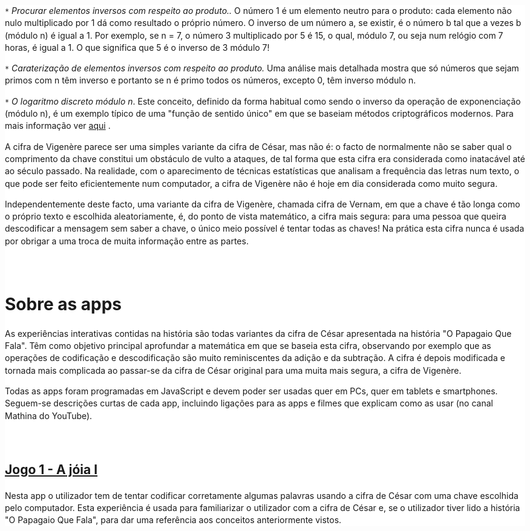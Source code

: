 `*` *Procurar elementos inversos com respeito ao produto..*
O número 1 é um elemento neutro para o produto: cada elemento não nulo multiplicado por 1 dá como resultado o próprio número. O inverso de um número a, se existir, é o número b tal que a vezes b (módulo n) é igual a 1. Por exemplo, se n = 7, o número 3 multiplicado por 5 é 15, o qual, módulo 7, ou seja num relógio com 7 horas, é igual a 1. O que significa que 5 é o inverso de 3 módulo 7!

`*` *Caraterização de elementos inversos com respeito ao produto.*
Uma análise mais detalhada mostra que só números que sejam primos com n têm inverso e portanto se n é primo todos os números, excepto 0, têm inverso módulo n.

`*` *O logaritmo discreto módulo n*.
Este conceito, definido da forma habitual como sendo o inverso da operação de exponenciação (módulo n), é um exemplo típico de uma "função de sentido único" em que se baseiam métodos criptográficos modernos. Para mais informação ver 
[aqui]($HUB_URL/pt/story/the-man-in-the-middle/)
.

A cifra de Vigenère parece ser uma simples variante da cifra de César, mas não é: o facto de normalmente não se saber qual o comprimento da chave constitui um obstáculo de vulto a ataques, de tal forma que esta cifra era considerada como inatacável até ao século passado. Na realidade, com o aparecimento de técnicas estatísticas que analisam a frequência das letras num texto, o que pode ser feito eficientemente num computador, a cifra de Vigenère não é hoje em dia considerada como muito segura.

Independentemente deste facto, uma variante da cifra de Vigenère, chamada cifra de Vernam, em que a chave é tão longa como o próprio texto e escolhida aleatoriamente, é, do ponto de vista matemático, a cifra mais segura: para uma pessoa que queira descodificar a mensagem sem saber a chave, o único meio possível é tentar todas as chaves! Na prática esta cifra nunca é usada por obrigar a uma troca de muita informação entre as partes.


&nbsp;

# Sobre as apps

As experiências interativas contidas na história são todas variantes da cifra de César apresentada na história "O Papagaio Que Fala". Têm como objetivo principal aprofundar a matemática em que se baseia esta cifra, observando por exemplo que as operações de codificação e descodificação são muito reminiscentes da adição e da subtração.  A cifra é depois modificada e tornada mais complicada ao passar-se da cifra de César original para uma muita mais segura, a cifra de Vigenère.

Todas as apps foram programadas em JavaScript e devem poder ser usadas quer em PCs, quer em tablets e smartphones. Seguem-se descrições curtas de cada app, incluindo ligações para as apps e filmes que explicam como as usar (no canal Mathina do YouTube).

&nbsp;

## [Jogo 1 - A jóia I]($HUB_URL/pt/story/mathina-and-the-lost-treasure/?actionLink=app1)

Nesta app o utilizador tem de tentar codificar corretamente algumas palavras usando a cifra de César com uma chave escolhida pelo computador.  Esta experiência é usada para familiarizar o utilizador com a cifra de César e, se o utilizador tiver lido a história "O Papagaio Que Fala", para dar uma referência aos conceitos anteriormente vistos.
